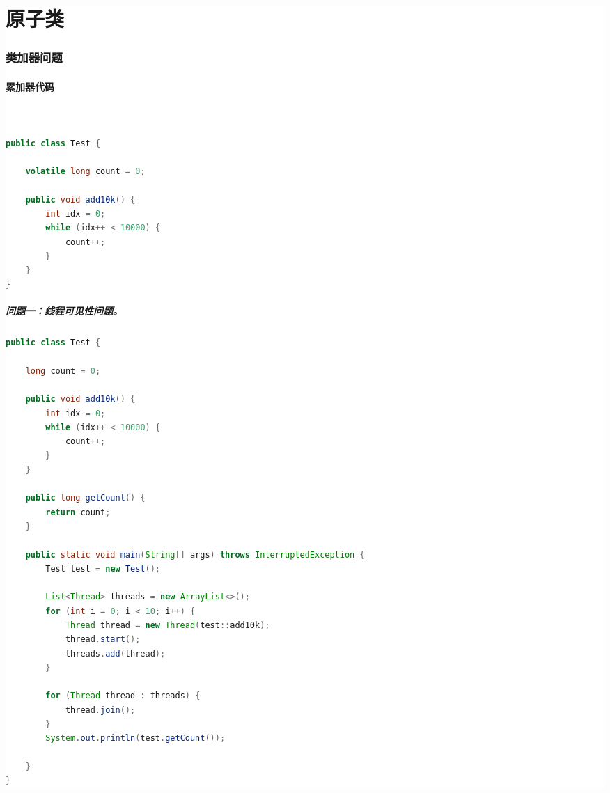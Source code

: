 # 原子类

### 类加器问题

#### 累加器代码

```java


public class Test {

    volatile long count = 0;

    public void add10k() {
        int idx = 0;
        while (idx++ < 10000) {
            count++;
        }
    }
}
```

##### 问题一：线程可见性问题。

```java
public class Test {

    long count = 0;

    public void add10k() {
        int idx = 0;
        while (idx++ < 10000) {
            count++;
        }
    }

    public long getCount() {
        return count;
    }

    public static void main(String[] args) throws InterruptedException {
        Test test = new Test();

        List<Thread> threads = new ArrayList<>();
        for (int i = 0; i < 10; i++) {
            Thread thread = new Thread(test::add10k);
            thread.start();
            threads.add(thread);
        }

        for (Thread thread : threads) {
            thread.join();
        }
        System.out.println(test.getCount());

    }
}
```
